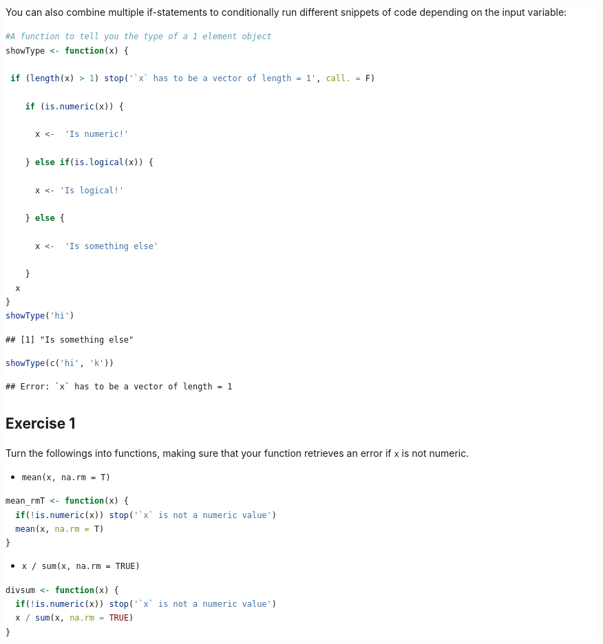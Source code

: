 You can also combine multiple if-statements to conditionally run different snippets of code depending on the input variable:

``` r
#A function to tell you the type of a 1 element object
showType <- function(x) {
  
 if (length(x) > 1) stop('`x` has to be a vector of length = 1', call. = F)
  
    if (is.numeric(x)) {
      
      x <-  'Is numeric!'
      
    } else if(is.logical(x)) {
      
      x <- 'Is logical!'
      
    } else {
      
      x <-  'Is something else'
      
    }
  x
}
showType('hi')
```

    ## [1] "Is something else"

``` r
showType(c('hi', 'k'))
```

    ## Error: `x` has to be a vector of length = 1

Exercise 1
----------

Turn the followings into functions, making sure that your function retrieves an error if `x` is not numeric.

-   `mean(x, na.rm = T)`

``` r
mean_rmT <- function(x) {
  if(!is.numeric(x)) stop('`x` is not a numeric value')
  mean(x, na.rm = T)
}
```

-   `x / sum(x, na.rm = TRUE)`

``` r
divsum <- function(x) {
  if(!is.numeric(x)) stop('`x` is not a numeric value')
  x / sum(x, na.rm = TRUE)
}
```
